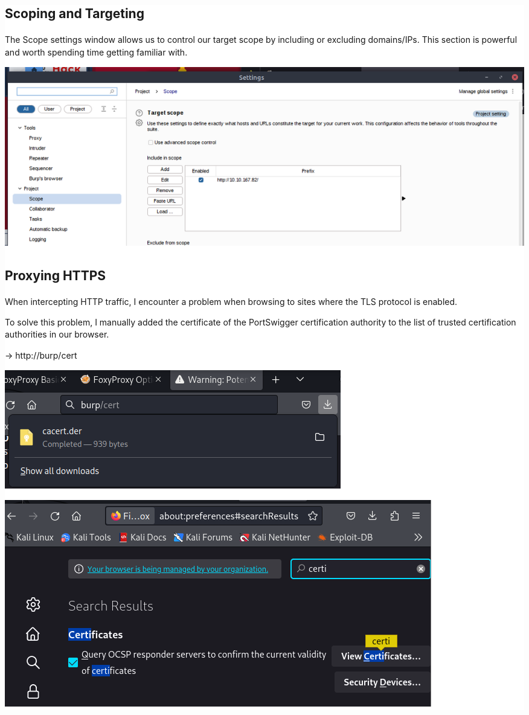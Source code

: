 
## Scoping and Targeting

The Scope settings window allows us to control our target scope by including or excluding domains/IPs. This section is powerful and worth spending time getting familiar with.

![Alt text](img/TD2/image-22.png)

## Proxying HTTPS

When intercepting HTTP traffic, I encounter a problem when browsing to sites where the TLS protocol is enabled.

To solve this problem, I manually added the certificate of the PortSwigger certification authority to the list of trusted certification authorities in our browser.

-> http://burp/cert

![Alt text](img/TD2/image-23.png)

![Alt text](img/TD2/image-24.png)

